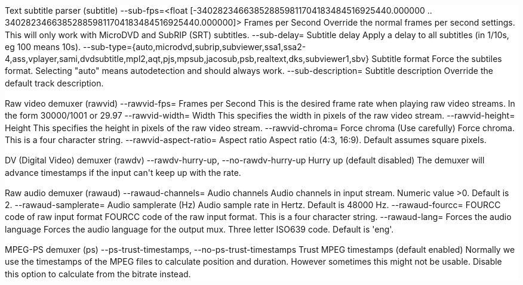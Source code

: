  Text subtitle parser (subtitle)
      --sub-fps=<float [-340282346638528859811704183484516925440.000000 .. 340282346638528859811704183484516925440.000000]> 
                                 Frames per Second
          Override the normal frames per second settings. This will only work
          with MicroDVD and SubRIP (SRT) subtitles.
      --sub-delay=<integer>      Subtitle delay
          Apply a delay to all subtitles (in 1/10s, eg 100 means 10s).
      --sub-type={auto,microdvd,subrip,subviewer,ssa1,ssa2-4,ass,vplayer,sami,dvdsubtitle,mpl2,aqt,pjs,mpsub,jacosub,psb,realtext,dks,subviewer1,sbv} 
                                 Subtitle format
          Force the subtiles format. Selecting "auto" means autodetection and
          should always work.
      --sub-description=<string> Subtitle description
          Override the default track description.

 Raw video demuxer (rawvid)
      --rawvid-fps=<string>      Frames per Second
          This is the desired frame rate when playing raw video streams. In the
          form 30000/1001 or 29.97
      --rawvid-width=<integer>   Width
          This specifies the width in pixels of the raw video stream.
      --rawvid-height=<integer>  Height
          This specifies the height in pixels of the raw video stream.
      --rawvid-chroma=<string>   Force chroma (Use carefully)
          Force chroma. This is a four character string.
      --rawvid-aspect-ratio=<string> 
                                 Aspect ratio
          Aspect ratio (4:3, 16:9). Default assumes square pixels.

 DV (Digital Video) demuxer (rawdv)
      --rawdv-hurry-up, --no-rawdv-hurry-up 
                                 Hurry up
                                 (default disabled)
          The demuxer will advance timestamps if the input can't keep up with
          the rate.

 Raw audio demuxer (rawaud)
      --rawaud-channels=<integer> 
                                 Audio channels
          Audio channels in input stream. Numeric value >0. Default is 2.
      --rawaud-samplerate=<integer> 
                                 Audio samplerate (Hz)
          Audio sample rate in Hertz. Default is 48000 Hz.
      --rawaud-fourcc=<string>   FOURCC code of raw input format
          FOURCC code of the raw input format. This is a four character string.
      --rawaud-lang=<string>     Forces the audio language
          Forces the audio language for the output mux. Three letter ISO639
          code. Default is 'eng'.

 MPEG-PS demuxer (ps)
      --ps-trust-timestamps, --no-ps-trust-timestamps 
                                 Trust MPEG timestamps
                                 (default enabled)
          Normally we use the timestamps of the MPEG files to calculate
          position and duration. However sometimes this might not be usable.
          Disable this option to calculate from the bitrate instead.
